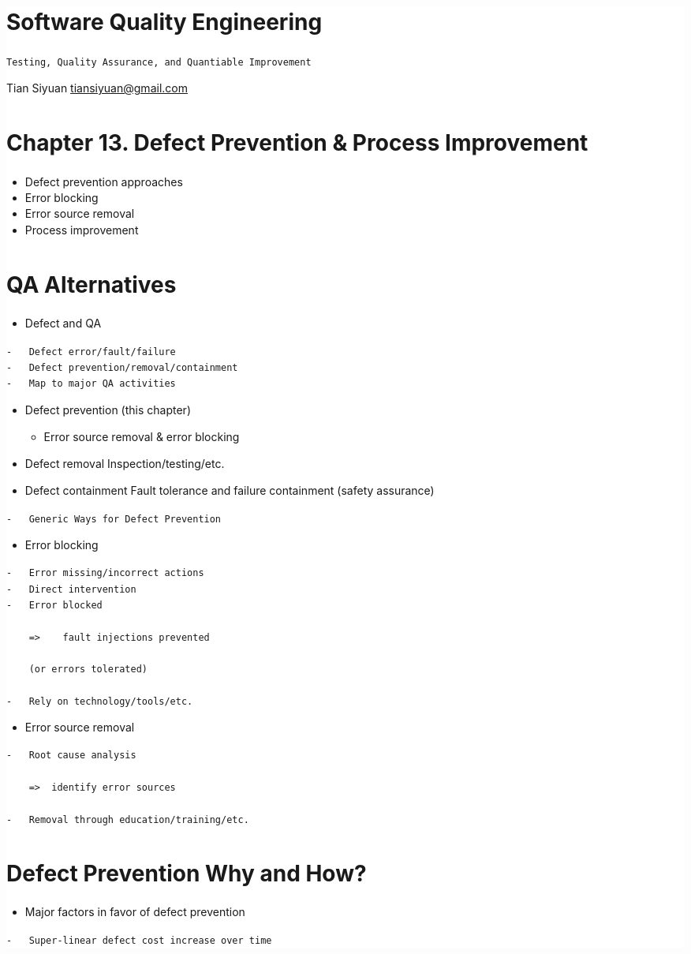 Software Quality Engineering
============================

	Testing, Quality Assurance, and Quantiable Improvement

Tian Siyuan <tiansiyuan@gmail.com>

# Chapter 13. Defect Prevention & Process Improvement

-	 Defect prevention approaches
-	 Error blocking
-	 Error source removal
-	 Process improvement

# QA Alternatives

-	 Defect and QA

	-	Defect error/fault/failure
	-	Defect prevention/removal/containment
	-	Map to major QA activities

-	Defect prevention (this chapter)

	-	Error source removal & error blocking

-	 Defect removal Inspection/testing/etc.

-	 Defect containment Fault tolerance and failure containment (safety assurance)

	-	Generic Ways for Defect Prevention

-	 Error blocking

	-	Error missing/incorrect actions
	-	Direct intervention
	-	Error blocked
	
		=>    fault injections prevented

		(or errors tolerated)

	-	Rely on technology/tools/etc.

-	 Error source removal

	-	Root cause analysis

		=>	identify error sources

	-	Removal through education/training/etc.

# Defect Prevention Why and How?

-	 Major factors in favor of defect prevention

	-	Super-linear defect cost increase over time
